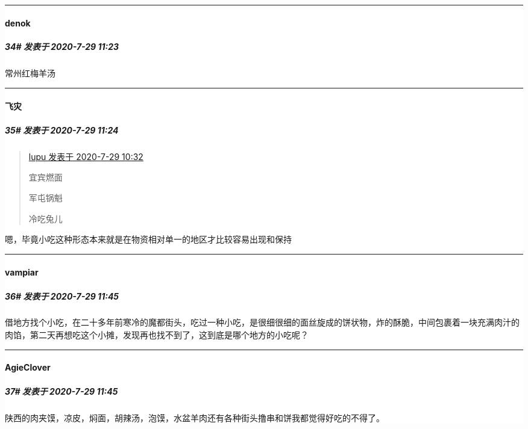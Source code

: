 



*****

####  denok  
##### 34#       发表于 2020-7-29 11:23




常州红梅羊汤







*****

####  飞灾  
##### 35#       发表于 2020-7-29 11:24



<blockquote><a href="httphttps://bbs.saraba1st.com/2b/forum.php?mod=redirect&amp;goto=findpost&amp;pid=48246567&amp;ptid=1952061" target="_blank">lupu 发表于 2020-7-29 10:32</a>

宜宾燃面

军屯锅魁

冷吃兔儿</blockquote>
嗯，毕竟小吃这种形态本来就是在物资相对单一的地区才比较容易出现和保持







*****

####  vampiar  
##### 36#       发表于 2020-7-29 11:45




借地方找个小吃，在二十多年前寒冷的魔都街头，吃过一种小吃，是很细很细的面丝旋成的饼状物，炸的酥脆，中间包裹着一块充满肉汁的肉馅，第二天再想吃这个小摊，发现再也找不到了，这到底是哪个地方的小吃呢？







*****

####  AgieClover  
##### 37#       发表于 2020-7-29 11:45




陕西的肉夹馍，凉皮，焖面，胡辣汤，泡馍，水盆羊肉还有各种街头撸串和饼我都觉得好吃的不得了。
